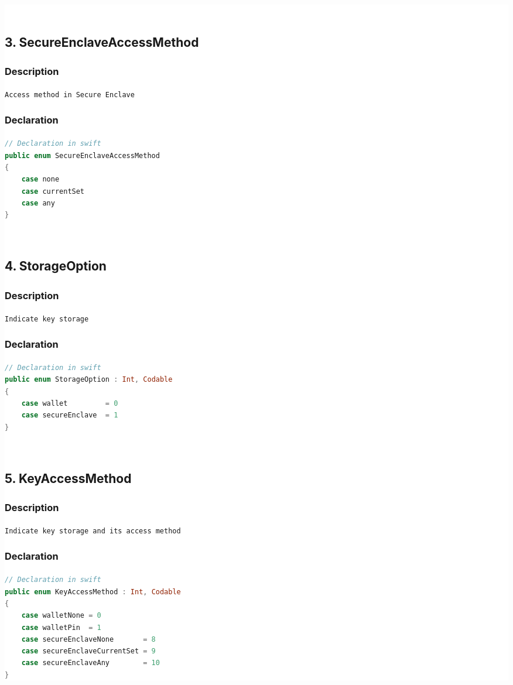 <br>

## 3. SecureEnclaveAccessMethod

### Description

`Access method in Secure Enclave`

### Declaration

```swift
// Declaration in swift
public enum SecureEnclaveAccessMethod
{
    case none
    case currentSet
    case any
}
```

<br>

## 4. StorageOption

### Description

`Indicate key storage`

### Declaration

```swift
// Declaration in swift
public enum StorageOption : Int, Codable
{
    case wallet         = 0
    case secureEnclave  = 1
}
```

<br>

## 5. KeyAccessMethod

### Description

`Indicate key storage and its access method`

### Declaration

```swift
// Declaration in swift
public enum KeyAccessMethod : Int, Codable
{
    case walletNone = 0
    case walletPin  = 1
    case secureEnclaveNone       = 8
    case secureEnclaveCurrentSet = 9
    case secureEnclaveAny        = 10
}
```
